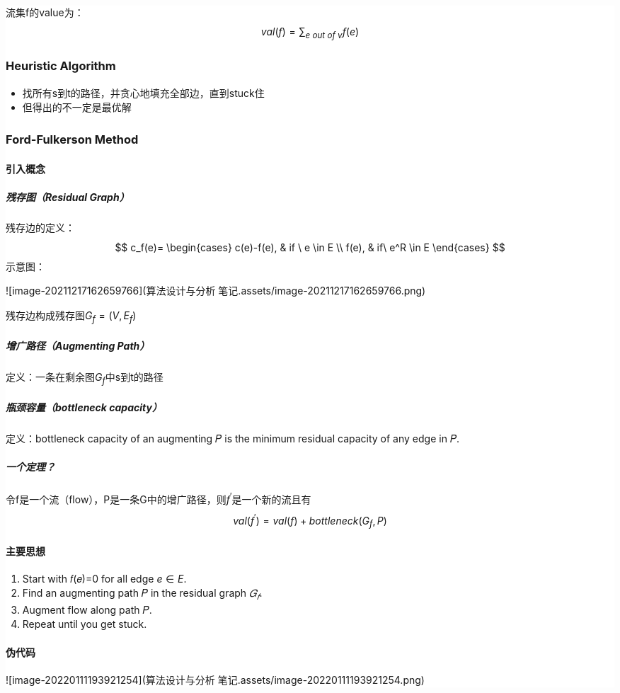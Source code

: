 流集f的value为：
$$
val(f)=\sum_{e\ out\ of\ v}f(e)
$$

### Heuristic Algorithm

* 找所有s到t的路径，并贪心地填充全部边，直到stuck住
* 但得出的不一定是最优解

### Ford-Fulkerson Method

#### 引入概念

##### 残存图（Residual Graph）

残存边的定义：
$$
c_f(e)=
\begin{cases}
c(e)-f(e), & if \ e \in E	\\
f(e), & if\ e^R \in E
\end{cases}
$$
示意图：

![image-20211217162659766](算法设计与分析 笔记.assets/image-20211217162659766.png)

残存边构成残存图$G_f=(V,E_f)$

##### 增广路径（Augmenting Path）

定义：一条在剩余图$G_f$中s到t的路径

##### 瓶颈容量（bottleneck capacity）

定义：bottleneck capacity of an augmenting 𝑃 is the minimum residual capacity of any edge in 𝑃.

##### 一个定理？

令f是一个流（flow），P是一条G中的增广路径，则$f^{'}$是一个新的流且有
$$
val(f^{'})=val(f)+bottleneck(G_f,P)
$$
#### 主要思想

1. Start with 𝑓(𝑒)=0 for all edge $e\in E$.
2. Find an augmenting path 𝑃 in the residual graph $𝐺_𝑓$.
3. Augment flow along path 𝑃.
4. Repeat until you get stuck.

#### 伪代码

![image-20220111193921254](算法设计与分析 笔记.assets/image-20220111193921254.png)
